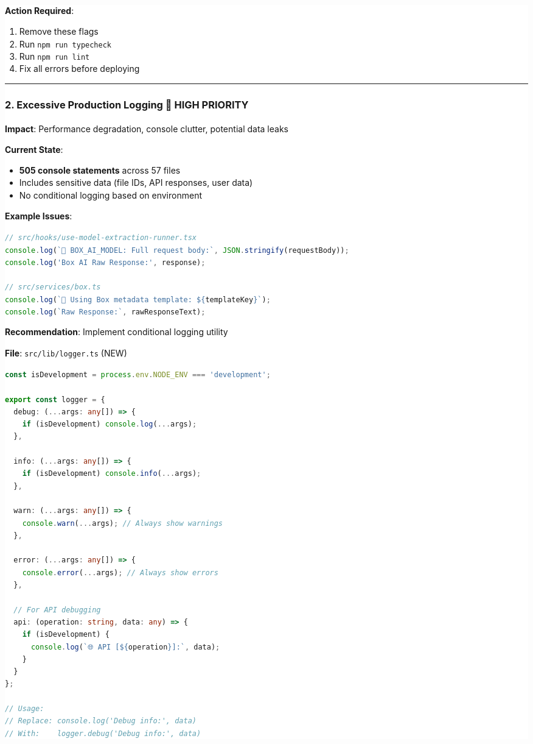 **Action Required**: 
1. Remove these flags
2. Run `npm run typecheck` 
3. Run `npm run lint`
4. Fix all errors before deploying

---

### 2. Excessive Production Logging 🔴 HIGH PRIORITY
**Impact**: Performance degradation, console clutter, potential data leaks

**Current State**: 
- **505 console statements** across 57 files
- Includes sensitive data (file IDs, API responses, user data)
- No conditional logging based on environment

**Example Issues**:
```typescript
// src/hooks/use-model-extraction-runner.tsx
console.log(`🤖 BOX_AI_MODEL: Full request body:`, JSON.stringify(requestBody));
console.log('Box AI Raw Response:', response);

// src/services/box.ts  
console.log(`🔧 Using Box metadata template: ${templateKey}`);
console.log(`Raw Response:`, rawResponseText);
```

**Recommendation**: Implement conditional logging utility

**File**: `src/lib/logger.ts` (NEW)
```typescript
const isDevelopment = process.env.NODE_ENV === 'development';

export const logger = {
  debug: (...args: any[]) => {
    if (isDevelopment) console.log(...args);
  },
  
  info: (...args: any[]) => {
    if (isDevelopment) console.info(...args);
  },
  
  warn: (...args: any[]) => {
    console.warn(...args); // Always show warnings
  },
  
  error: (...args: any[]) => {
    console.error(...args); // Always show errors
  },
  
  // For API debugging
  api: (operation: string, data: any) => {
    if (isDevelopment) {
      console.log(`🌐 API [${operation}]:`, data);
    }
  }
};

// Usage:
// Replace: console.log('Debug info:', data)
// With:    logger.debug('Debug info:', data)
```

